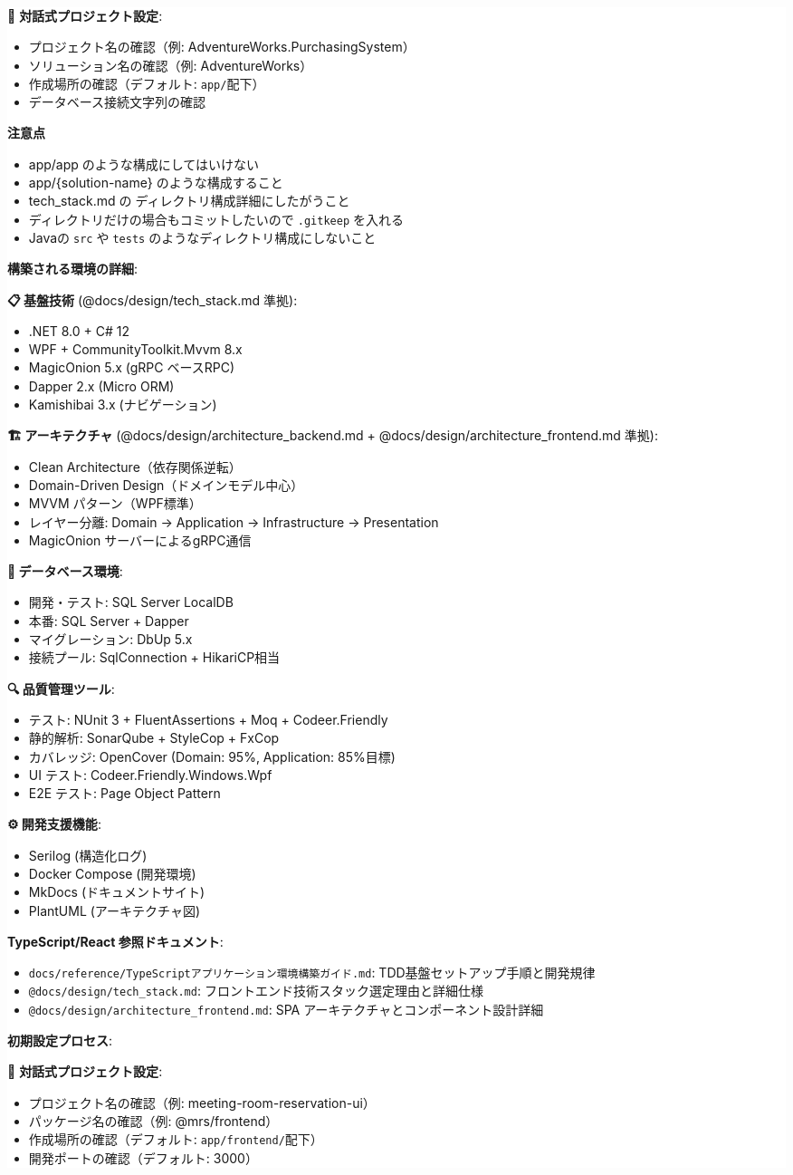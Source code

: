 🎯 **対話式プロジェクト設定**:
- プロジェクト名の確認（例: AdventureWorks.PurchasingSystem）
- ソリューション名の確認（例: AdventureWorks）
- 作成場所の確認（デフォルト: `app/`配下）
- データベース接続文字列の確認

**注意点**
- app/app のような構成にしてはいけない
- app/{solution-name} のような構成すること
- tech_stack.md の ディレクトリ構成詳細にしたがうこと
- ディレクトリだけの場合もコミットしたいので `.gitkeep` を入れる
- Javaの `src` や `tests` のようなディレクトリ構成にしないこと

**構築される環境の詳細**:

**📋 基盤技術** (@docs/design/tech_stack.md 準拠):
- .NET 8.0 + C# 12
- WPF + CommunityToolkit.Mvvm 8.x
- MagicOnion 5.x (gRPC ベースRPC)
- Dapper 2.x (Micro ORM)
- Kamishibai 3.x (ナビゲーション)

**🏗️ アーキテクチャ** (@docs/design/architecture_backend.md + @docs/design/architecture_frontend.md 準拠):
- Clean Architecture（依存関係逆転）
- Domain-Driven Design（ドメインモデル中心）
- MVVM パターン（WPF標準）
- レイヤー分離: Domain → Application → Infrastructure → Presentation
- MagicOnion サーバーによるgRPC通信

**💾 データベース環境**:
- 開発・テスト: SQL Server LocalDB
- 本番: SQL Server + Dapper
- マイグレーション: DbUp 5.x
- 接続プール: SqlConnection + HikariCP相当

**🔍 品質管理ツール**:
- テスト: NUnit 3 + FluentAssertions + Moq + Codeer.Friendly
- 静的解析: SonarQube + StyleCop + FxCop
- カバレッジ: OpenCover (Domain: 95%, Application: 85%目標)
- UI テスト: Codeer.Friendly.Windows.Wpf
- E2E テスト: Page Object Pattern

**⚙️ 開発支援機能**:
- Serilog (構造化ログ)
- Docker Compose (開発環境)
- MkDocs (ドキュメントサイト)
- PlantUML (アーキテクチャ図)

**TypeScript/React 参照ドキュメント**:
- `docs/reference/TypeScriptアプリケーション環境構築ガイド.md`: TDD基盤セットアップ手順と開発規律
- `@docs/design/tech_stack.md`: フロントエンド技術スタック選定理由と詳細仕様
- `@docs/design/architecture_frontend.md`: SPA アーキテクチャとコンポーネント設計詳細

**初期設定プロセス**:

🎯 **対話式プロジェクト設定**:
- プロジェクト名の確認（例: meeting-room-reservation-ui）
- パッケージ名の確認（例: @mrs/frontend）
- 作成場所の確認（デフォルト: `app/frontend/`配下）
- 開発ポートの確認（デフォルト: 3000）
